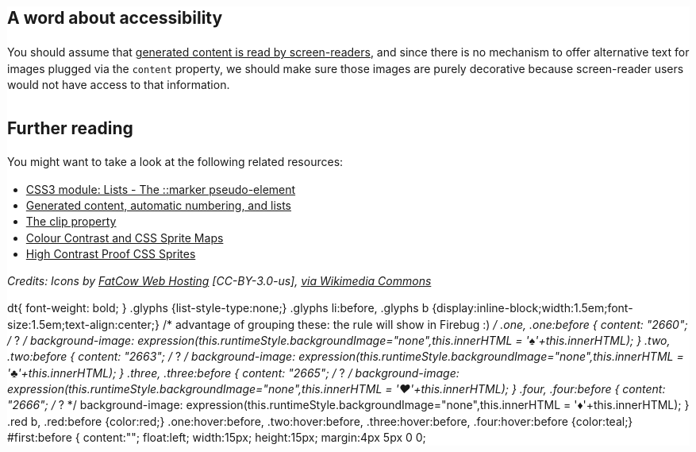 ## A word about accessibility

You should assume that [generated content is read by screen-readers](https://lists.w3.org/Archives/Public/www-style/2010Nov/0437.html), and since there is no mechanism to offer alternative text for images plugged via the `content` property, we should make sure those images are purely decorative because screen-reader users would not have access to that information.</p>

## Further reading

You might want to take a look at the following related resources:

*   [CSS3 module: Lists - The ::marker pseudo-element](https://www.w3.org/TR/2002/WD-css3-lists-20021107/#markers)
*   [Generated content, automatic numbering, and lists](https://www.w3.org/TR/CSS2/generate.html)
*   [The clip property](https://www.w3.org/TR/CSS21/visufx.html#clipping)
*   [Colour Contrast and CSS Sprite Maps](https://juicystudio.com/article/colour-contrast-css-sprite-maps.php)
*   [High Contrast Proof CSS Sprites](https://www.paciellogroup.com/blog/2010/01/high-contrast-proof-css-sprites/)

_Credits: Icons by [FatCow Web Hosting](https://www.fatcow.com/free-icons/) [CC-BY-3.0-us], [via Wikimedia Commons](https://commons.wikimedia.org/wiki/File:Farm-Fresh_bullet_feed.png)_

dt{ font-weight: bold; }
.glyphs {list-style-type:none;}
.glyphs li:before,
.glyphs b {display:inline-block;width:1.5em;font-size:1.5em;text-align:center;}
/* advantage of grouping these: the rule will show in Firebug :) */
.one,
.one:before {
	content: "2660"; /* ? */
	background-image: expression(this.runtimeStyle.backgroundImage="none",this.innerHTML = '<b>&spades;</b>'+this.innerHTML);
}
.two,
.two:before {
	content: "2663"; /* ? */
	background-image: expression(this.runtimeStyle.backgroundImage="none",this.innerHTML = '<b>&clubs;</b>'+this.innerHTML);
}
.three,
.three:before {
	content: "2665"; /* ? */
	background-image: expression(this.runtimeStyle.backgroundImage="none",this.innerHTML = '<b>&hearts;</b>'+this.innerHTML);
}
.four,
.four:before {
	content: "2666"; /* ? */
	background-image: expression(this.runtimeStyle.backgroundImage="none",this.innerHTML = '<b>&diams;</b>'+this.innerHTML);
}
.red b,
.red:before {color:red;}
.one:hover:before,
.two:hover:before,
.three:hover:before,
.four:hover:before {color:teal;}
#first:before {
  content:"";
  float:left;
  width:15px;
  height:15px;
  margin:4px 5px 0 0;
